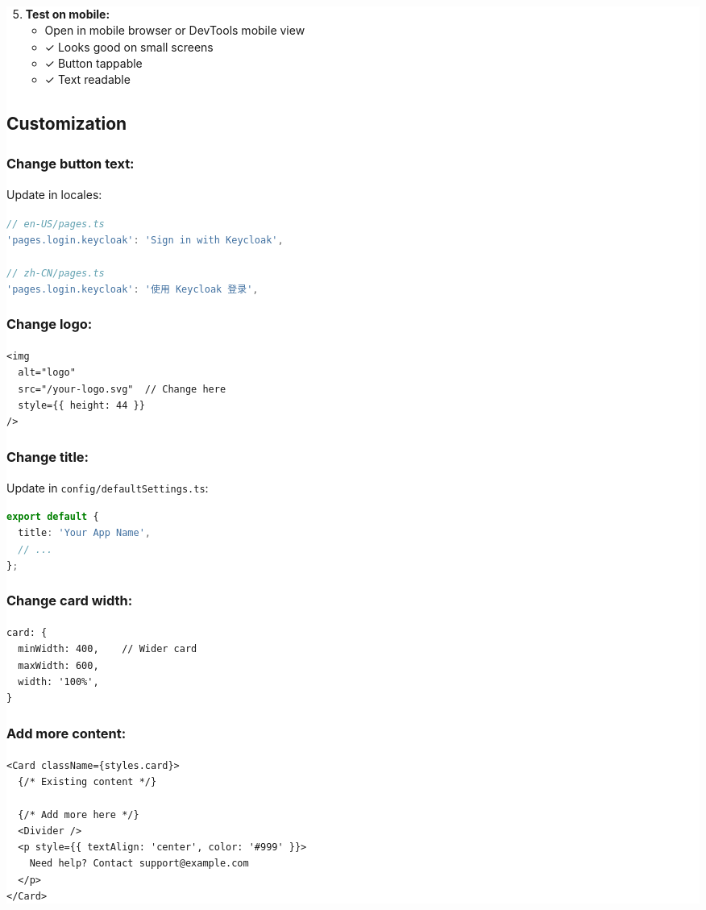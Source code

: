 5. **Test on mobile:**
   - Open in mobile browser or DevTools mobile view
   - ✓ Looks good on small screens
   - ✓ Button tappable
   - ✓ Text readable

## Customization

### Change button text:

Update in locales:
```typescript
// en-US/pages.ts
'pages.login.keycloak': 'Sign in with Keycloak',

// zh-CN/pages.ts
'pages.login.keycloak': '使用 Keycloak 登录',
```

### Change logo:

```tsx
<img 
  alt="logo" 
  src="/your-logo.svg"  // Change here
  style={{ height: 44 }}
/>
```

### Change title:

Update in `config/defaultSettings.ts`:
```typescript
export default {
  title: 'Your App Name',
  // ...
};
```

### Change card width:

```tsx
card: {
  minWidth: 400,    // Wider card
  maxWidth: 600,
  width: '100%',
}
```

### Add more content:

```tsx
<Card className={styles.card}>
  {/* Existing content */}
  
  {/* Add more here */}
  <Divider />
  <p style={{ textAlign: 'center', color: '#999' }}>
    Need help? Contact support@example.com
  </p>
</Card>
```

